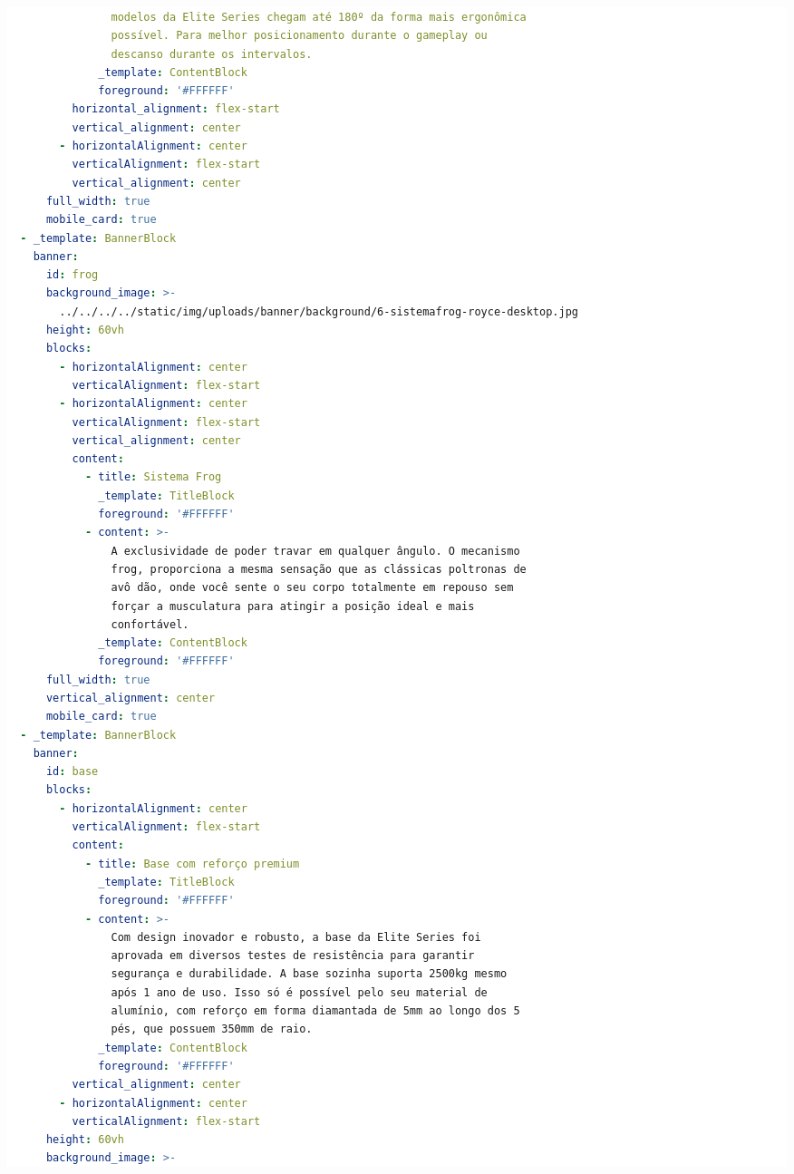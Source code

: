 ```yaml
                modelos da Elite Series chegam até 180º da forma mais ergonômica
                possível. Para melhor posicionamento durante o gameplay ou
                descanso durante os intervalos.
              _template: ContentBlock
              foreground: '#FFFFFF'
          horizontal_alignment: flex-start
          vertical_alignment: center
        - horizontalAlignment: center
          verticalAlignment: flex-start
          vertical_alignment: center
      full_width: true
      mobile_card: true
  - _template: BannerBlock
    banner:
      id: frog
      background_image: >-
        ../../../../static/img/uploads/banner/background/6-sistemafrog-royce-desktop.jpg
      height: 60vh
      blocks:
        - horizontalAlignment: center
          verticalAlignment: flex-start
        - horizontalAlignment: center
          verticalAlignment: flex-start
          vertical_alignment: center
          content:
            - title: Sistema Frog
              _template: TitleBlock
              foreground: '#FFFFFF'
            - content: >-
                A exclusividade de poder travar em qualquer ângulo. O mecanismo
                frog, proporciona a mesma sensação que as clássicas poltronas de
                avô dão, onde você sente o seu corpo totalmente em repouso sem
                forçar a musculatura para atingir a posição ideal e mais
                confortável.
              _template: ContentBlock
              foreground: '#FFFFFF'
      full_width: true
      vertical_alignment: center
      mobile_card: true
  - _template: BannerBlock
    banner:
      id: base
      blocks:
        - horizontalAlignment: center
          verticalAlignment: flex-start
          content:
            - title: Base com reforço premium
              _template: TitleBlock
              foreground: '#FFFFFF'
            - content: >-
                Com design inovador e robusto, a base da Elite Series foi
                aprovada em diversos testes de resistência para garantir
                segurança e durabilidade. A base sozinha suporta 2500kg mesmo
                após 1 ano de uso. Isso só é possível pelo seu material de
                alumínio, com reforço em forma diamantada de 5mm ao longo dos 5
                pés, que possuem 350mm de raio.
              _template: ContentBlock
              foreground: '#FFFFFF'
          vertical_alignment: center
        - horizontalAlignment: center
          verticalAlignment: flex-start
      height: 60vh
      background_image: >-
```